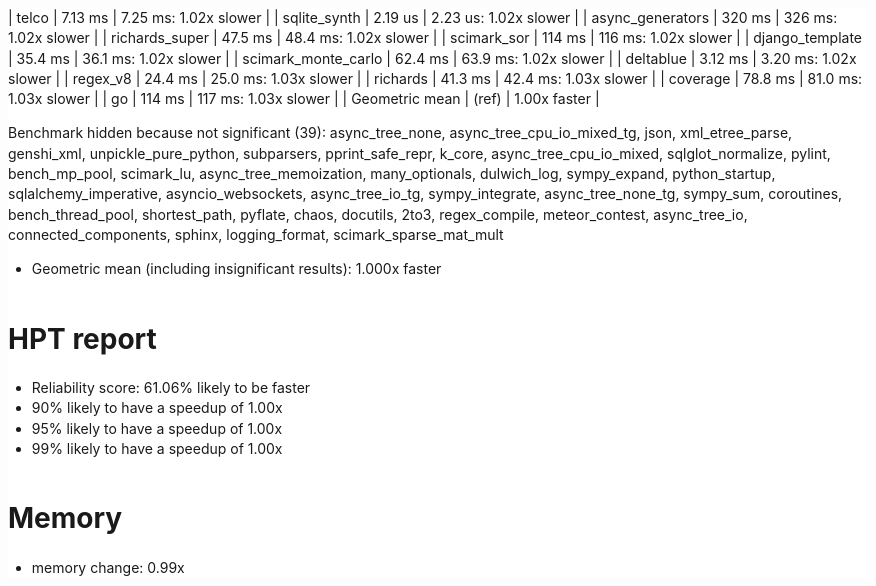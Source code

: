 | telco                     | 7.13 ms                                                                | 7.25 ms: 1.02x slower                                      |
| sqlite_synth              | 2.19 us                                                                | 2.23 us: 1.02x slower                                      |
| async_generators          | 320 ms                                                                 | 326 ms: 1.02x slower                                       |
| richards_super            | 47.5 ms                                                                | 48.4 ms: 1.02x slower                                      |
| scimark_sor               | 114 ms                                                                 | 116 ms: 1.02x slower                                       |
| django_template           | 35.4 ms                                                                | 36.1 ms: 1.02x slower                                      |
| scimark_monte_carlo       | 62.4 ms                                                                | 63.9 ms: 1.02x slower                                      |
| deltablue                 | 3.12 ms                                                                | 3.20 ms: 1.02x slower                                      |
| regex_v8                  | 24.4 ms                                                                | 25.0 ms: 1.03x slower                                      |
| richards                  | 41.3 ms                                                                | 42.4 ms: 1.03x slower                                      |
| coverage                  | 78.8 ms                                                                | 81.0 ms: 1.03x slower                                      |
| go                        | 114 ms                                                                 | 117 ms: 1.03x slower                                       |
| Geometric mean            | (ref)                                                                  | 1.00x faster                                               |

Benchmark hidden because not significant (39): async_tree_none, async_tree_cpu_io_mixed_tg, json, xml_etree_parse, genshi_xml, unpickle_pure_python, subparsers, pprint_safe_repr, k_core, async_tree_cpu_io_mixed, sqlglot_normalize, pylint, bench_mp_pool, scimark_lu, async_tree_memoization, many_optionals, dulwich_log, sympy_expand, python_startup, sqlalchemy_imperative, asyncio_websockets, async_tree_io_tg, sympy_integrate, async_tree_none_tg, sympy_sum, coroutines, bench_thread_pool, shortest_path, pyflate, chaos, docutils, 2to3, regex_compile, meteor_contest, async_tree_io, connected_components, sphinx, logging_format, scimark_sparse_mat_mult

- Geometric mean (including insignificant results): 1.000x faster

# HPT report

- Reliability score: 61.06% likely to be faster
- 90% likely to have a speedup of 1.00x
- 95% likely to have a speedup of 1.00x
- 99% likely to have a speedup of 1.00x

# Memory
- memory change: 0.99x